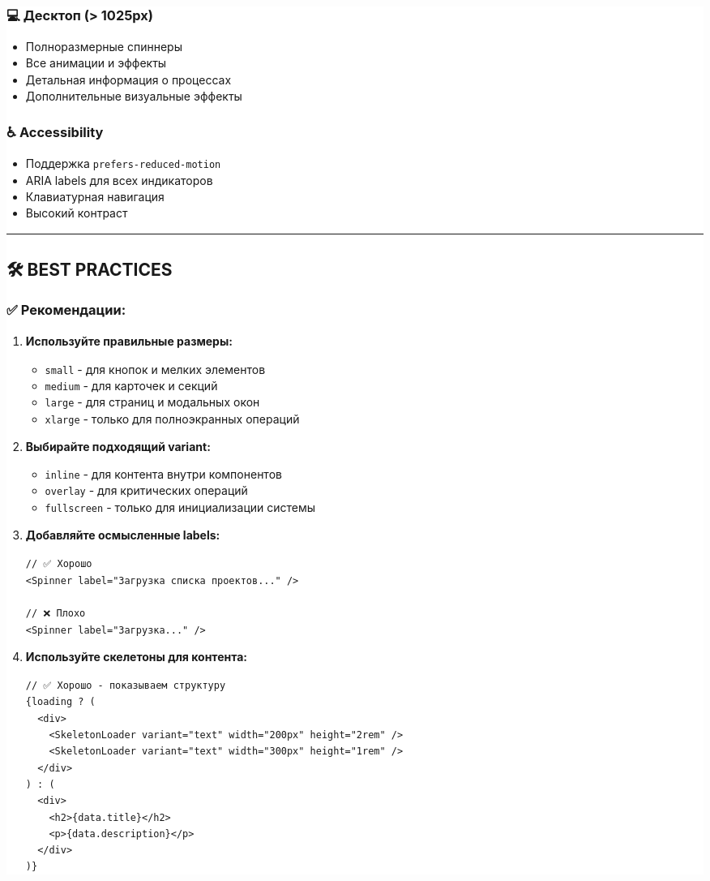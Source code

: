 ### 💻 Десктоп (> 1025px)
- Полноразмерные спиннеры
- Все анимации и эффекты
- Детальная информация о процессах
- Дополнительные визуальные эффекты

### ♿ Accessibility
- Поддержка `prefers-reduced-motion`
- ARIA labels для всех индикаторов
- Клавиатурная навигация
- Высокий контраст

---

## 🛠️ BEST PRACTICES

### ✅ Рекомендации:

1. **Используйте правильные размеры:**
   - `small` - для кнопок и мелких элементов
   - `medium` - для карточек и секций  
   - `large` - для страниц и модальных окон
   - `xlarge` - только для полноэкранных операций

2. **Выбирайте подходящий variant:**
   - `inline` - для контента внутри компонентов
   - `overlay` - для критических операций
   - `fullscreen` - только для инициализации системы

3. **Добавляйте осмысленные labels:**
   ```tsx
   // ✅ Хорошо
   <Spinner label="Загрузка списка проектов..." />
   
   // ❌ Плохо  
   <Spinner label="Загрузка..." />
   ```

4. **Используйте скелетоны для контента:**
   ```tsx
   // ✅ Хорошо - показываем структуру
   {loading ? (
     <div>
       <SkeletonLoader variant="text" width="200px" height="2rem" />
       <SkeletonLoader variant="text" width="300px" height="1rem" />
     </div>
   ) : (
     <div>
       <h2>{data.title}</h2>
       <p>{data.description}</p>
     </div>
   )}
   ```
